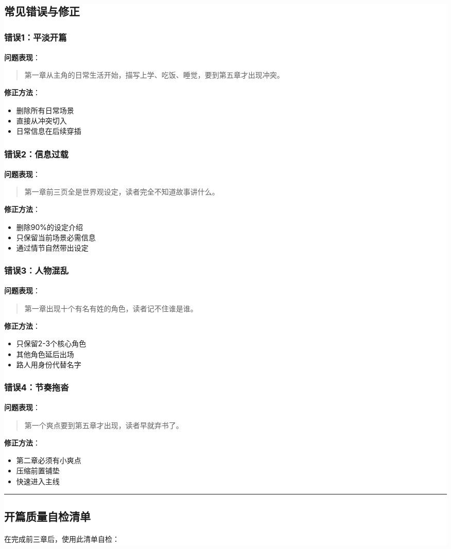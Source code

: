 
## 常见错误与修正

### 错误1：平淡开篇

**问题表现**：

> 第一章从主角的日常生活开始，描写上学、吃饭、睡觉，要到第五章才出现冲突。

**修正方法**：

- 删除所有日常场景
- 直接从冲突切入
- 日常信息在后续穿插

### 错误2：信息过载

**问题表现**：

> 第一章前三页全是世界观设定，读者完全不知道故事讲什么。

**修正方法**：

- 删除90%的设定介绍
- 只保留当前场景必需信息
- 通过情节自然带出设定

### 错误3：人物混乱

**问题表现**：

> 第一章出现十个有名有姓的角色，读者记不住谁是谁。

**修正方法**：

- 只保留2-3个核心角色
- 其他角色延后出场
- 路人用身份代替名字

### 错误4：节奏拖沓

**问题表现**：

> 第一个爽点要到第五章才出现，读者早就弃书了。

**修正方法**：

- 第二章必须有小爽点
- 压缩前置铺垫
- 快速进入主线

---

## 开篇质量自检清单

在完成前三章后，使用此清单自检：
